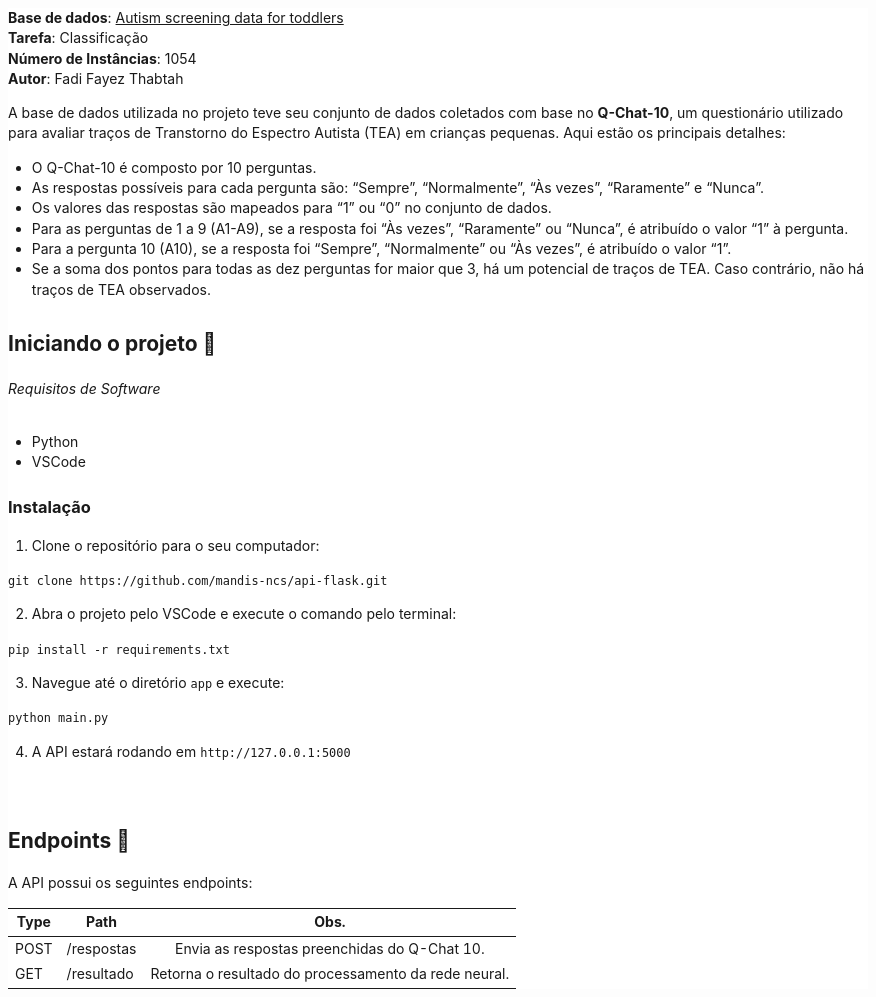 **Base de dados**: [Autism screening data for toddlers](https://www.kaggle.com/datasets/fabdelja/autism-screening-for-toddlers?resource=download) <br>
**Tarefa**: Classificação <br>
**Número de Instâncias**: 1054 <br>
**Autor**: Fadi Fayez Thabtah <br>

A base de dados utilizada no projeto teve seu conjunto de dados coletados com base no **Q-Chat-10**, um questionário utilizado para avaliar traços de Transtorno do Espectro Autista (TEA) em crianças pequenas. Aqui estão os principais detalhes:

- O Q-Chat-10 é composto por 10 perguntas.
- As respostas possíveis para cada pergunta são: “Sempre”, “Normalmente”, “Às vezes”, “Raramente” e “Nunca”.
- Os valores das respostas são mapeados para “1” ou “0” no conjunto de dados.
- Para as perguntas de 1 a 9 (A1-A9), se a resposta foi “Às vezes”, “Raramente” ou “Nunca”, é atribuído o valor “1” à pergunta.
- Para a pergunta 10 (A10), se a resposta foi “Sempre”, “Normalmente” ou “Às vezes”, é atribuído o valor “1”.
- Se a soma dos pontos para todas as dez perguntas for maior que 3, há um potencial de traços de TEA. Caso contrário, não há traços de TEA observados.

## Iniciando o projeto 💜

###### Requisitos de Software

- Python
- VSCode

### Instalação

1. Clone o repositório para o seu computador:

```
git clone https://github.com/mandis-ncs/api-flask.git
```

2. Abra o projeto pelo VSCode e execute o comando pelo terminal: 

```
pip install -r requirements.txt
```

3. Navegue até o diretório `app` e execute:

```Python
python main.py
```

4. A API estará rodando em `http://127.0.0.1:5000`
<br>

## Endpoints 💜

A API possui os seguintes endpoints:

| Type   | Path                       |                     Obs.                              |
|--------|----------------------------|:-----------------------------------------------------:|
| POST   | /respostas                 |       Envia as respostas preenchidas do Q-Chat 10.    |
| GET    | /resultado                 | Retorna o resultado do processamento da rede neural.  |
